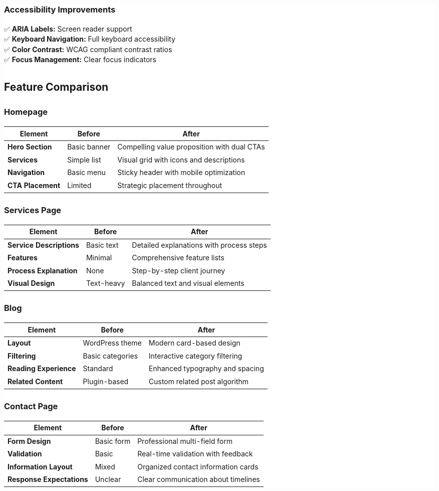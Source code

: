 ### Accessibility Improvements
✅ **ARIA Labels:** Screen reader support  
✅ **Keyboard Navigation:** Full keyboard accessibility  
✅ **Color Contrast:** WCAG compliant contrast ratios  
✅ **Focus Management:** Clear focus indicators  

## Feature Comparison

### Homepage
| Element | Before | After |
|---------|--------|-------|
| **Hero Section** | Basic banner | Compelling value proposition with dual CTAs |
| **Services** | Simple list | Visual grid with icons and descriptions |
| **Navigation** | Basic menu | Sticky header with mobile optimization |
| **CTA Placement** | Limited | Strategic placement throughout |

### Services Page
| Element | Before | After |
|---------|--------|-------|
| **Service Descriptions** | Basic text | Detailed explanations with process steps |
| **Features** | Minimal | Comprehensive feature lists |
| **Process Explanation** | None | Step-by-step client journey |
| **Visual Design** | Text-heavy | Balanced text and visual elements |

### Blog
| Element | Before | After |
|---------|--------|-------|
| **Layout** | WordPress theme | Modern card-based design |
| **Filtering** | Basic categories | Interactive category filtering |
| **Reading Experience** | Standard | Enhanced typography and spacing |
| **Related Content** | Plugin-based | Custom related post algorithm |

### Contact Page
| Element | Before | After |
|---------|--------|-------|
| **Form Design** | Basic form | Professional multi-field form |
| **Validation** | Basic | Real-time validation with feedback |
| **Information Layout** | Mixed | Organized contact information cards |
| **Response Expectations** | Unclear | Clear communication about timelines |
